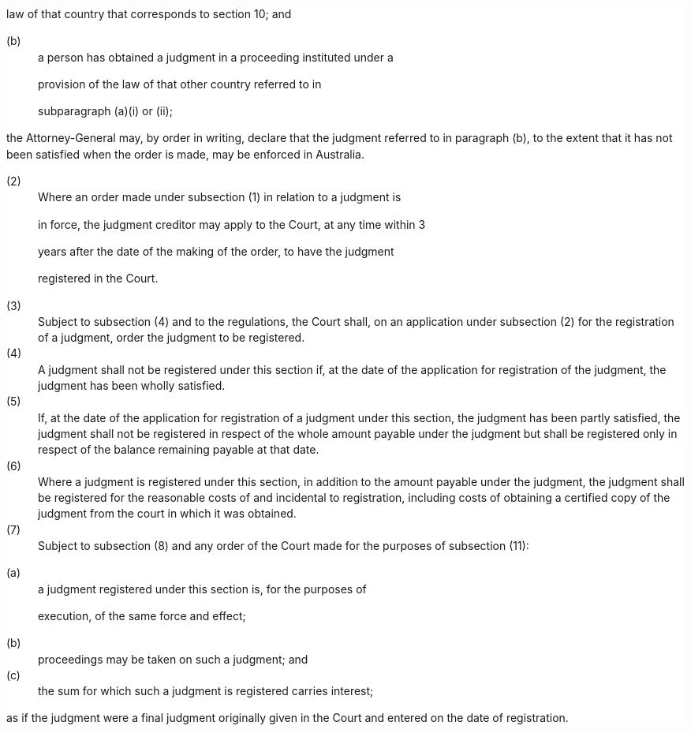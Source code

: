 law of that country that corresponds to section&#160;10; and

</dd>

</dl></dl></dl></dl>

<dl compact=""><dl compact=""><dl compact="">

<dt>(b)</dt><dd>a person has obtained a judgment in a proceeding instituted under a

provision of the law of that other country referred to in

subparagraph&#160;(a)(i) or (ii);

</dd>

</dl></dl></dl>

the Attorney-General may, by order in writing, declare that the judgment referred to in paragraph&#160;(b), to the extent that it has not been satisfied when the order is made, may be enforced in Australia.

<dl compact=""><dl compact="">

<dt>(2)</dt><dd>Where an order made under subsection&#160;(1) in relation to a judgment is

in force, the judgment creditor may apply to the Court, at any time within 3

years after the date of the making of the order, to have the judgment

registered in the Court.</dd> <dt>(3)</dt><dd>Subject to subsection&#160;(4) and to the regulations, the Court shall, on an application under subsection&#160;(2) for the registration of a judgment, order the judgment to be registered.</dd> <dt>(4)</dt><dd>A judgment shall not be registered under this section if, at the date of the application for registration of the judgment, the judgment has been wholly satisfied.</dd> <dt>(5)</dt><dd>If, at the date of the application for registration of a judgment under this section, the judgment has been partly satisfied, the judgment shall not be registered in respect of the whole amount payable under the judgment but shall be registered only in respect of the balance remaining payable at that date.</dd> <dt>(6)</dt><dd>Where a judgment is registered under this section, in addition to the amount payable under the judgment, the judgment shall be registered for the reasonable costs of and incidental to registration, including costs of obtaining a certified copy of the judgment from the court in which it was obtained.</dd> <dt>(7)</dt><dd>Subject to subsection&#160;(8) and any order of the Court made for the purposes of subsection&#160;(11): </dd> </dl></dl>

<dl compact=""><dl compact=""><dl compact="">

<dt>(a)</dt><dd>a judgment registered under this section is, for the purposes of

execution, of the same force and effect;</dd>

<dt>(b)</dt><dd>proceedings may be taken on such a judgment; and</dd>

<dt>(c)</dt><dd>the sum for which such a judgment is registered carries interest;

</dd>

</dl></dl></dl>

as if the judgment were a final judgment originally given in the Court and entered on the date of registration.
